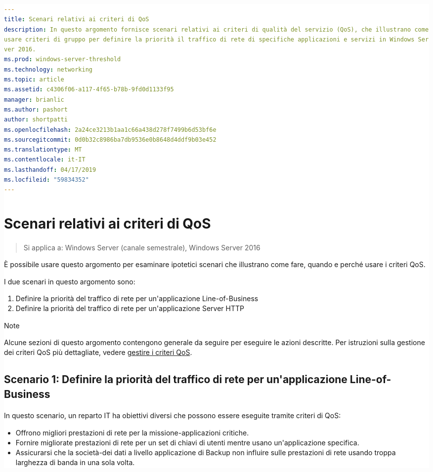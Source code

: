```yaml
---
title: Scenari relativi ai criteri di QoS
description: In questo argomento fornisce scenari relativi ai criteri di qualità del servizio (QoS), che illustrano come usare criteri di gruppo per definire la priorità il traffico di rete di specifiche applicazioni e servizi in Windows Server 2016.
ms.prod: windows-server-threshold
ms.technology: networking
ms.topic: article
ms.assetid: c4306f06-a117-4f65-b78b-9fd0d1133f95
manager: brianlic
ms.author: pashort
author: shortpatti
ms.openlocfilehash: 2a24ce3213b1aa1c66a438d278f7499b6d53bf6e
ms.sourcegitcommit: 0d0b32c8986ba7db9536e0b8648d4ddf9b03e452
ms.translationtype: MT
ms.contentlocale: it-IT
ms.lasthandoff: 04/17/2019
ms.locfileid: "59834352"
---
```

# <a name="qos-policy-scenarios"></a>Scenari relativi ai criteri di QoS

>Si applica a: Windows Server (canale semestrale), Windows Server 2016

È possibile usare questo argomento per esaminare ipotetici scenari che illustrano come fare, quando e perché usare i criteri QoS.

I due scenari in questo argomento sono:

1. Definire la priorità del traffico di rete per un'applicazione Line-of-Business
2. Definire la priorità del traffico di rete per un'applicazione Server HTTP

>[!NOTE]
>Alcune sezioni di questo argomento contengono generale da seguire per eseguire le azioni descritte. Per istruzioni sulla gestione dei criteri QoS più dettagliate, vedere [gestire i criteri QoS](qos-policy-manage.md).

## <a name="scenario-1-prioritize-network-traffic-for-a-line-of-business-application"></a>Scenario 1: Definire la priorità del traffico di rete per un'applicazione Line-of-Business

In questo scenario, un reparto IT ha obiettivi diversi che possono essere eseguite tramite criteri di QoS:

- Offrono migliori prestazioni di rete per la missione\-applicazioni critiche.
- Fornire migliorate prestazioni di rete per un set di chiavi di utenti mentre usano un'applicazione specifica.
- Assicurarsi che la società\-dei dati a livello applicazione di Backup non influire sulle prestazioni di rete usando troppa larghezza di banda in una sola volta.
